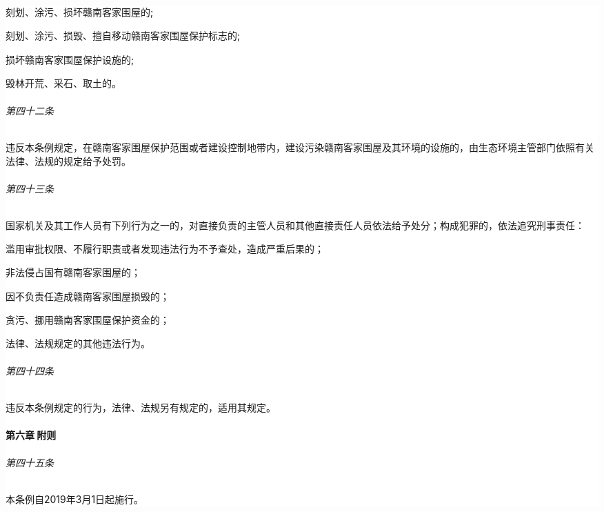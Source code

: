 刻划、涂污、损坏赣南客家围屋的;

刻划、涂污、损毁、擅自移动赣南客家围屋保护标志的;

损坏赣南客家围屋保护设施的;

毁林开荒、采石、取土的。

###### 第四十二条

违反本条例规定，在赣南客家围屋保护范围或者建设控制地带内，建设污染赣南客家围屋及其环境的设施的，由生态环境主管部门依照有关法律、法规的规定给予处罚。

###### 第四十三条

国家机关及其工作人员有下列行为之一的，对直接负责的主管人员和其他直接责任人员依法给予处分；构成犯罪的，依法追究刑事责任：

滥用审批权限、不履行职责或者发现违法行为不予查处，造成严重后果的；

非法侵占国有赣南客家围屋的；

因不负责任造成赣南客家围屋损毁的；

贪污、挪用赣南客家围屋保护资金的；

法律、法规规定的其他违法行为。

###### 第四十四条

违反本条例规定的行为，法律、法规另有规定的，适用其规定。

#### 第六章 附则

###### 第四十五条

本条例自2019年3月1日起施行。
